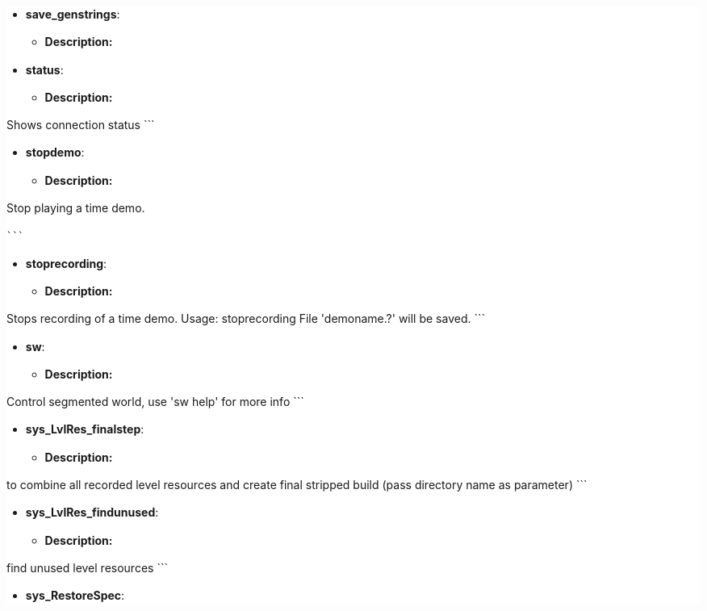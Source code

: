 - **save_genstrings**:

  - **Description:**

    ```text

    ```

- **status**:

  - **Description:**

    ```text
Shows connection status
    ```

- **stopdemo**:

  - **Description:**

    ```text
Stop playing a time demo.

    ```

- **stoprecording**:

  - **Description:**

    ```text
Stops recording of a time demo.
Usage: stoprecording
File 'demoname.?' will be saved.
    ```

- **sw**:

  - **Description:**

    ```text
Control segmented world, use 'sw help' for more info
    ```

- **sys_LvlRes_finalstep**:

  - **Description:**

    ```text
to combine all recorded level resources and create final stripped build (pass directory name as parameter)
    ```

- **sys_LvlRes_findunused**:

  - **Description:**

    ```text
find unused level resources
    ```

- **sys_RestoreSpec**:
